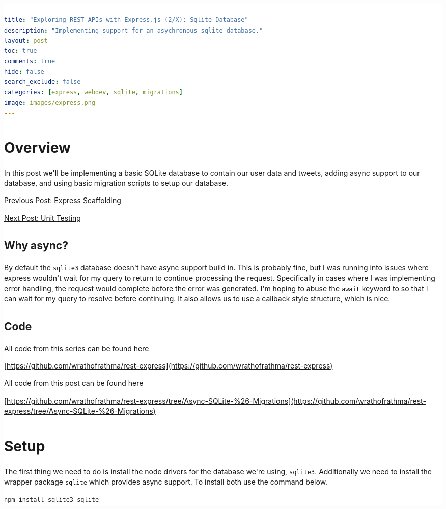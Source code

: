 ```yaml
---
title: "Exploring REST APIs with Express.js (2/X): Sqlite Database"
description: "Implementing support for an asychronous sqlite database."
layout: post
toc: true
comments: true
hide: false
search_exclude: false
categories: [express, webdev, sqlite, migrations]
image: images/express.png
---
```


# Overview
In this post we'll be implementing a basic SQLite database to contain our user data and tweets, adding async support to our database, and using basic migration scripts to setup our database.

[Previous Post: Express Scaffolding](https://www.kyso.dev/express/webdev/es6/2021/03/22/Express-Scaffolding.html)

[Next Post: Unit Testing](https://www.kyso.dev/express/webdev/jest/unit%20test/sqlite/2021/03/25/Unit-Testing.html)

## Why async?
By default the ``sqlite3`` database doesn't have async support build in. This is probably fine, but I was running into issues where express wouldn't wait for my query to return to continue processing the request. Specifically in cases where I was implementing error handling, the request would complete before the error was generated. I'm hoping to abuse the ``await`` keyword to so that I can wait for my query to resolve before continuing. It also allows us to use a callback style structure, which is nice.

## Code
All code from this series can be found here

[https://github.com/wrathofrathma/rest-express](https://github.com/wrathofrathma/rest-express)

All code from this post can be found here

[https://github.com/wrathofrathma/rest-express/tree/Async-SQLite-%26-Migrations](https://github.com/wrathofrathma/rest-express/tree/Async-SQLite-%26-Migrations)

# Setup
The first thing we need to do is install the node drivers for the database we're using, ``sqlite3``. Additionally we need to install the wrapper package ``sqlite`` which provides async support. To install both use the command below.
```
npm install sqlite3 sqlite
```
